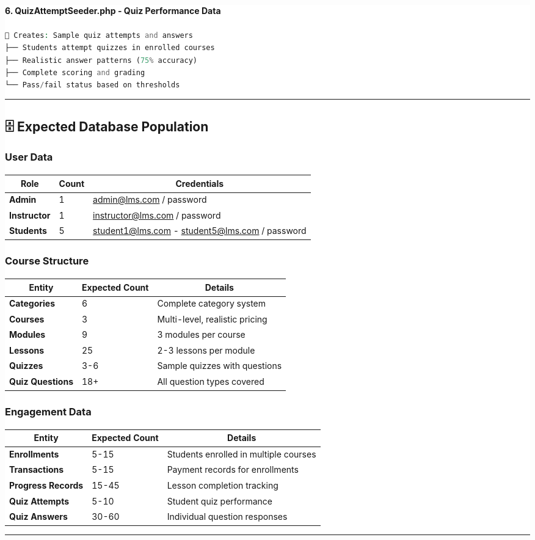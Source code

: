 #### **6. QuizAttemptSeeder.php** - Quiz Performance Data
```php
🎯 Creates: Sample quiz attempts and answers
├── Students attempt quizzes in enrolled courses
├── Realistic answer patterns (75% accuracy)
├── Complete scoring and grading
└── Pass/fail status based on thresholds
```

---

## 🗄️ **Expected Database Population**

### **User Data**
| Role | Count | Credentials |
|------|-------|-------------|
| **Admin** | 1 | admin@lms.com / password |
| **Instructor** | 1 | instructor@lms.com / password |
| **Students** | 5 | student1@lms.com - student5@lms.com / password |

### **Course Structure**
| Entity | Expected Count | Details |
|--------|----------------|---------|
| **Categories** | 6 | Complete category system |
| **Courses** | 3 | Multi-level, realistic pricing |
| **Modules** | 9 | 3 modules per course |
| **Lessons** | 25 | 2-3 lessons per module |
| **Quizzes** | 3-6 | Sample quizzes with questions |
| **Quiz Questions** | 18+ | All question types covered |

### **Engagement Data**
| Entity | Expected Count | Details |
|--------|----------------|---------|
| **Enrollments** | 5-15 | Students enrolled in multiple courses |
| **Transactions** | 5-15 | Payment records for enrollments |
| **Progress Records** | 15-45 | Lesson completion tracking |
| **Quiz Attempts** | 5-10 | Student quiz performance |
| **Quiz Answers** | 30-60 | Individual question responses |

---
